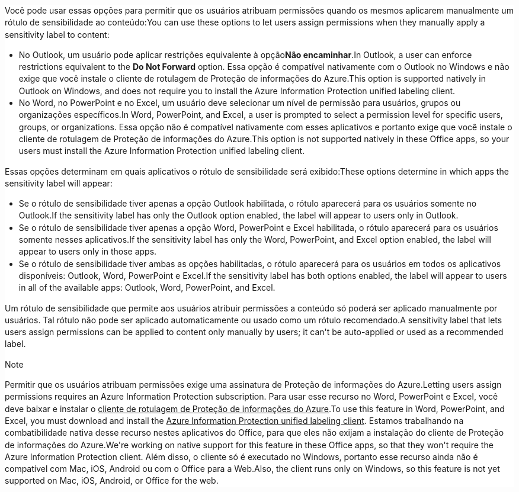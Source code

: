 <span data-ttu-id="b705b-196">Você pode usar essas opções para permitir que os usuários atribuam permissões quando os mesmos aplicarem manualmente um rótulo de sensibilidade ao conteúdo:</span><span class="sxs-lookup"><span data-stu-id="b705b-196">You can use these options to let users assign permissions when they manually apply a sensitivity label to content:</span></span>

- <span data-ttu-id="b705b-197">No Outlook, um usuário pode aplicar restrições equivalente à opção**Não encaminhar**.</span><span class="sxs-lookup"><span data-stu-id="b705b-197">In Outlook, a user can enforce restrictions equivalent to the **Do Not Forward** option.</span></span> <span data-ttu-id="b705b-198">Essa opção é compatível nativamente com o Outlook no Windows e não exige que você instale o cliente de rotulagem de Proteção de informações do Azure.</span><span class="sxs-lookup"><span data-stu-id="b705b-198">This option is supported natively in Outlook on Windows, and does not require you to install the Azure Information Protection unified labeling client.</span></span>
- <span data-ttu-id="b705b-199">No Word, no PowerPoint e no Excel, um usuário deve selecionar um nível de permissão para usuários, grupos ou organizações específicos.</span><span class="sxs-lookup"><span data-stu-id="b705b-199">In Word, PowerPoint, and Excel, a user is prompted to select a permission level for specific users, groups, or organizations.</span></span> <span data-ttu-id="b705b-200">Essa opção não é compatível nativamente com esses aplicativos e portanto exige que você instale o cliente de rotulagem de Proteção de informações do Azure.</span><span class="sxs-lookup"><span data-stu-id="b705b-200">This option is not supported natively in these Office apps, so your users must install the Azure Information Protection unified labeling client.</span></span>

<span data-ttu-id="b705b-201">Essas opções determinam em quais aplicativos o rótulo de sensibilidade será exibido:</span><span class="sxs-lookup"><span data-stu-id="b705b-201">These options determine in which apps the sensitivity label will appear:</span></span>

- <span data-ttu-id="b705b-202">Se o rótulo de sensibilidade tiver apenas a opção Outlook habilitada, o rótulo aparecerá para os usuários somente no Outlook.</span><span class="sxs-lookup"><span data-stu-id="b705b-202">If the sensitivity label has only the Outlook option enabled, the label will appear to users only in Outlook.</span></span>
- <span data-ttu-id="b705b-203">Se o rótulo de sensibilidade tiver apenas a opção Word, PowerPoint e Excel habilitada, o rótulo aparecerá para os usuários somente nesses aplicativos.</span><span class="sxs-lookup"><span data-stu-id="b705b-203">If the sensitivity label has only the Word, PowerPoint, and Excel option enabled, the label will appear to users only in those apps.</span></span>
- <span data-ttu-id="b705b-204">Se o rótulo de sensibilidade tiver ambas as opções habilitadas, o rótulo aparecerá para os usuários em todos os aplicativos disponíveis: Outlook, Word, PowerPoint e Excel.</span><span class="sxs-lookup"><span data-stu-id="b705b-204">If the sensitivity label has both options enabled, the label will appear to users in all of the available apps: Outlook, Word, PowerPoint, and Excel.</span></span>

<span data-ttu-id="b705b-205">Um rótulo de sensibilidade que permite aos usuários atribuir permissões a conteúdo só poderá ser aplicado manualmente por usuários. Tal rótulo não pode ser aplicado automaticamente ou usado como um rótulo recomendado.</span><span class="sxs-lookup"><span data-stu-id="b705b-205">A sensitivity label that lets users assign permissions can be applied to content only manually by users; it can't be auto-applied or used as a recommended label.</span></span>

> [!NOTE]
> <span data-ttu-id="b705b-206">Permitir que os usuários atribuam permissões exige uma assinatura de Proteção de informações do Azure.</span><span class="sxs-lookup"><span data-stu-id="b705b-206">Letting users assign permissions requires an Azure Information Protection subscription.</span></span> <span data-ttu-id="b705b-207">Para usar esse recurso no Word, PowerPoint e Excel, você deve baixar e instalar o [cliente de rotulagem de Proteção de informações do Azure](https://docs.microsoft.com/azure/information-protection/rms-client/install-unifiedlabelingclient-app).</span><span class="sxs-lookup"><span data-stu-id="b705b-207">To use this feature in Word, PowerPoint, and Excel, you must download and install the [Azure Information Protection unified labeling client](https://docs.microsoft.com/azure/information-protection/rms-client/install-unifiedlabelingclient-app).</span></span> <span data-ttu-id="b705b-208">Estamos trabalhando na combatibilidade nativa desse recurso nestes aplicativos do Office, para que eles não exijam a instalação do cliente de Proteção de informações do Azure.</span><span class="sxs-lookup"><span data-stu-id="b705b-208">We're working on native support for this feature in these Office apps, so that they won't require the Azure Information Protection client.</span></span> <span data-ttu-id="b705b-209">Além disso, o cliente só é executado no Windows, portanto esse recurso ainda não é compatível com Mac, iOS, Android ou com o Office para a Web.</span><span class="sxs-lookup"><span data-stu-id="b705b-209">Also, the client runs only on Windows, so this feature is not yet supported on Mac, iOS, Android, or Office for the web.</span></span>
